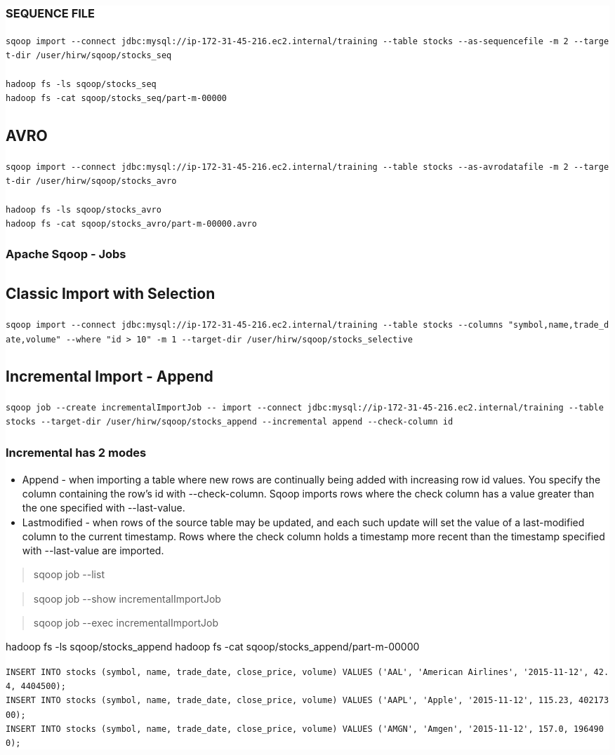 ### SEQUENCE FILE ###
```	
sqoop import --connect jdbc:mysql://ip-172-31-45-216.ec2.internal/training --table stocks --as-sequencefile -m 2 --target-dir /user/hirw/sqoop/stocks_seq
	
hadoop fs -ls sqoop/stocks_seq
hadoop fs -cat sqoop/stocks_seq/part-m-00000
```	
## AVRO ##
```	
sqoop import --connect jdbc:mysql://ip-172-31-45-216.ec2.internal/training --table stocks --as-avrodatafile -m 2 --target-dir /user/hirw/sqoop/stocks_avro

hadoop fs -ls sqoop/stocks_avro
hadoop fs -cat sqoop/stocks_avro/part-m-00000.avro
```	

### Apache Sqoop - Jobs ###
	
## Classic Import with Selection ###
```	
sqoop import --connect jdbc:mysql://ip-172-31-45-216.ec2.internal/training --table stocks --columns "symbol,name,trade_date,volume" --where "id > 10" -m 1 --target-dir /user/hirw/sqoop/stocks_selective
```	
## Incremental Import - Append ##
```
sqoop job --create incrementalImportJob -- import --connect jdbc:mysql://ip-172-31-45-216.ec2.internal/training --table stocks --target-dir /user/hirw/sqoop/stocks_append --incremental append --check-column id
```	
### Incremental has 2 modes ###
- Append - when importing a table where new rows are continually being added with increasing row id values. You specify the column containing the row’s id with --check-column. Sqoop imports rows where the check column has a value greater than the one specified with --last-value.
- Lastmodified - when rows of the source table may be updated, and each such update will set the value of a last-modified column to the current timestamp. Rows where the check column holds a timestamp more recent than the timestamp specified with --last-value are imported.
	
> sqoop job --list
	
> sqoop job --show incrementalImportJob
	
>	sqoop job --exec incrementalImportJob
	
hadoop fs -ls sqoop/stocks_append
hadoop fs -cat sqoop/stocks_append/part-m-00000

```	
INSERT INTO stocks (symbol, name, trade_date, close_price, volume) VALUES ('AAL', 'American Airlines', '2015-11-12', 42.4, 4404500);
INSERT INTO stocks (symbol, name, trade_date, close_price, volume) VALUES ('AAPL', 'Apple', '2015-11-12', 115.23, 40217300);
INSERT INTO stocks (symbol, name, trade_date, close_price, volume) VALUES ('AMGN', 'Amgen', '2015-11-12', 157.0, 1964900);
```	
